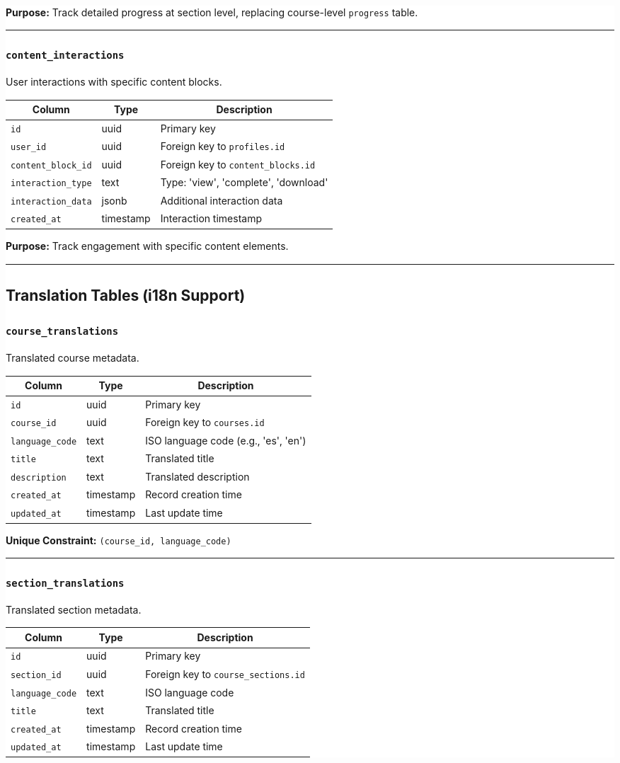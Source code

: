 **Purpose:** Track detailed progress at section level, replacing course-level `progress` table.

---

### `content_interactions`
User interactions with specific content blocks.

| Column | Type | Description |
|--------|------|-------------|
| `id` | uuid | Primary key |
| `user_id` | uuid | Foreign key to `profiles.id` |
| `content_block_id` | uuid | Foreign key to `content_blocks.id` |
| `interaction_type` | text | Type: 'view', 'complete', 'download' |
| `interaction_data` | jsonb | Additional interaction data |
| `created_at` | timestamp | Interaction timestamp |

**Purpose:** Track engagement with specific content elements.

---

## Translation Tables (i18n Support)

### `course_translations`
Translated course metadata.

| Column | Type | Description |
|--------|------|-------------|
| `id` | uuid | Primary key |
| `course_id` | uuid | Foreign key to `courses.id` |
| `language_code` | text | ISO language code (e.g., 'es', 'en') |
| `title` | text | Translated title |
| `description` | text | Translated description |
| `created_at` | timestamp | Record creation time |
| `updated_at` | timestamp | Last update time |

**Unique Constraint:** `(course_id, language_code)`

---

### `section_translations`
Translated section metadata.

| Column | Type | Description |
|--------|------|-------------|
| `id` | uuid | Primary key |
| `section_id` | uuid | Foreign key to `course_sections.id` |
| `language_code` | text | ISO language code |
| `title` | text | Translated title |
| `created_at` | timestamp | Record creation time |
| `updated_at` | timestamp | Last update time |
